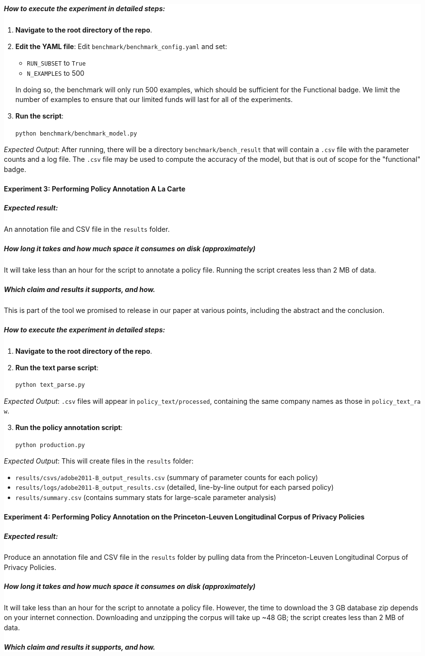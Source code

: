 ##### How to execute the experiment in detailed steps:

1. **Navigate to the root directory of the repo**.

2. **Edit the YAML file**:
   Edit `benchmark/benchmark_config.yaml` and set:
   - `RUN_SUBSET` to `True`
   - `N_EXAMPLES` to 500

   In doing so, the benchmark will only run 500 examples, which should be sufficient for the Functional badge. We limit the number of examples to ensure that our limited funds will last for all of the experiments.

3. **Run the script**:
   ```bash
   python benchmark/benchmark_model.py
   ```
*Expected Output*: After running, there will be a directory `benchmark/bench_result` that will contain a `.csv` file with the parameter counts and a log file. The `.csv` file may be used to compute the accuracy of the model, but that is out of scope for the "functional" badge.

#### Experiment 3: Performing Policy Annotation A La Carte
##### Expected result:
An annotation file and CSV file in the `results` folder.
##### How long it takes and how much space it consumes on disk (approximately)
It will take less than an hour for the script to annotate a policy file.
Running the script creates less than 2 MB of data.
##### Which claim and results it supports, and how.
This is part of the tool we promised to release in our paper at various points, including the abstract and the conclusion.

##### How to execute the experiment in detailed steps:

1. **Navigate to the root directory of the repo**.

2. **Run the text parse script**:
   ```bash
   python text_parse.py
   ```

*Expected Output*: `.csv` files will appear in `policy_text/processed`, containing the same company names as those in `policy_text_raw`.

3. **Run the policy annotation script**:
   ```bash
   python production.py
   ```

*Expected Output*: This will create files in the `results` folder:
- `results/csvs/adobe2011-B_output_results.csv` (summary of parameter counts for each policy)
- `results/logs/adobe2011-B_output_results.csv` (detailed, line-by-line output for each parsed policy)
- `results/summary.csv` (contains summary stats for large-scale parameter analysis)

#### Experiment 4: Performing Policy Annotation on the Princeton-Leuven Longitudinal Corpus of Privacy Policies
##### Expected result:
Produce an annotation file and CSV file in the `results` folder by pulling data from the Princeton-Leuven Longitudinal Corpus of Privacy Policies.
##### How long it takes and how much space it consumes on disk (approximately)
It will take less than an hour for the script to annotate a policy file. However, the time to download the 3 GB database zip depends on your internet connection.
Downloading and unzipping the corpus will take up ~48 GB; the script creates less than 2 MB of data.
##### Which claim and results it supports, and how.